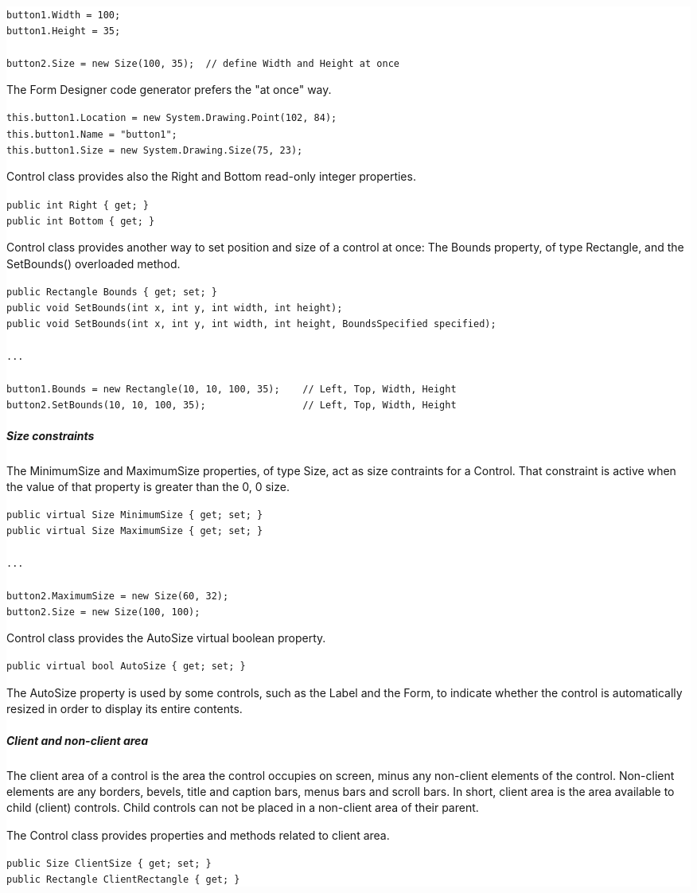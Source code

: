     button1.Width = 100;
    button1.Height = 35;
    
    button2.Size = new Size(100, 35);  // define Width and Height at once
    

The Form Designer code generator prefers the "at once" way.

    this.button1.Location = new System.Drawing.Point(102, 84);
    this.button1.Name = "button1";
    this.button1.Size = new System.Drawing.Size(75, 23);    
    

Control class provides also the Right and Bottom read-only integer properties.

    public int Right { get; }
    public int Bottom { get; }

Control class provides another way to set position and size of a control at once: The Bounds property, of type Rectangle, and the SetBounds() overloaded method.

    public Rectangle Bounds { get; set; }
    public void SetBounds(int x, int y, int width, int height);
    public void SetBounds(int x, int y, int width, int height, BoundsSpecified specified);   

    ...
    
    button1.Bounds = new Rectangle(10, 10, 100, 35);    // Left, Top, Width, Height
    button2.SetBounds(10, 10, 100, 35);                 // Left, Top, Width, Height
    

##### Size constraints

The MinimumSize and MaximumSize properties, of type Size, act as size contraints for a Control. That constraint is active when the value of that property is greater than the 0, 0 size.

    public virtual Size MinimumSize { get; set; }   
    public virtual Size MaximumSize { get; set; }
    
    ...
    
    button2.MaximumSize = new Size(60, 32);
    button2.Size = new Size(100, 100);    
                             

Control class provides the AutoSize virtual boolean property.

    public virtual bool AutoSize { get; set; }

The AutoSize property is used by some controls, such as the Label and the Form, to indicate whether the control is automatically resized in order to display its entire contents.

##### Client and non-client area

The client area of a control is the area the control occupies on screen, minus any non-client elements of the control. Non-client elements are any borders, bevels, title and caption bars, menus bars and scroll bars. In short, client area is the area available to child (client) controls. Child controls can not be placed in a non-client area of their parent.

The Control class provides properties and methods related to client area.

    public Size ClientSize { get; set; }
    public Rectangle ClientRectangle { get; }
